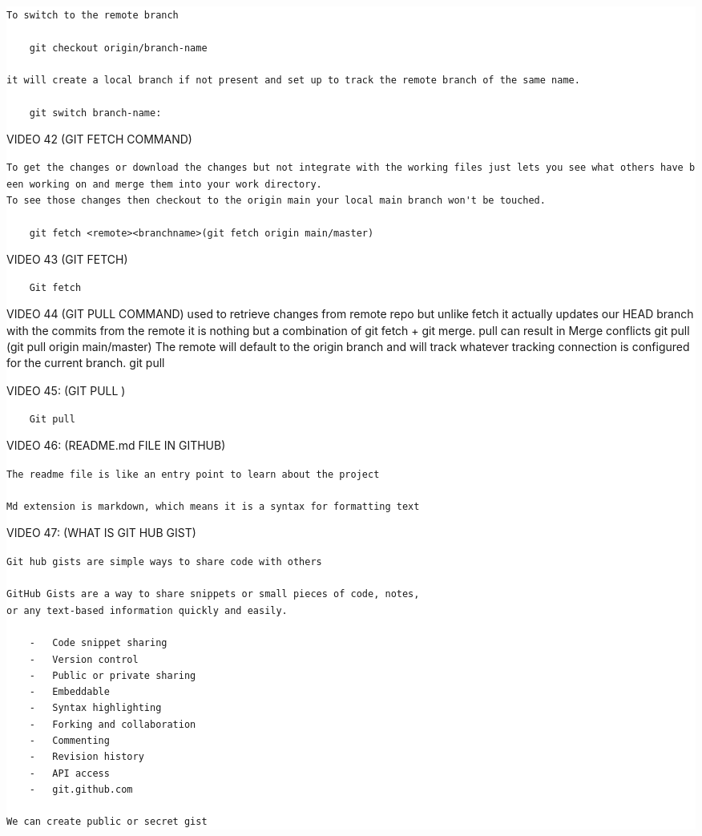     To switch to the remote branch

    	git checkout origin/branch-name

    it will create a local branch if not present and set up to track the remote branch of the same name.

    	git switch branch-name:

VIDEO 42 (GIT FETCH COMMAND)

    To get the changes or download the changes but not integrate with the working files just lets you see what others have been working on and merge them into your work directory.
    To see those changes then checkout to the origin main your local main branch won't be touched.

    	git fetch <remote><branchname>(git fetch origin main/master)

VIDEO 43 (GIT FETCH)

    	Git fetch

VIDEO 44 (GIT PULL COMMAND)
used to retrieve changes from remote repo but unlike fetch it actually updates our HEAD branch with the commits from the remote it is nothing but a combination of git fetch + git merge.
pull can result in Merge conflicts
git pull <remote><branchname>(git pull origin main/master)
The remote will default to the origin branch and will track whatever tracking connection is configured for the current branch.
git pull

VIDEO 45: (GIT PULL )

    	Git pull

VIDEO 46: (README.md FILE IN GITHUB)

    The readme file is like an entry point to learn about the project

    Md extension is markdown, which means it is a syntax for formatting text

VIDEO 47: (WHAT IS GIT HUB GIST)

    Git hub gists are simple ways to share code with others

    GitHub Gists are a way to share snippets or small pieces of code, notes,
    or any text-based information quickly and easily.

    	-	Code snippet sharing
    	-	Version control
    	-	Public or private sharing
    	-	Embeddable
    	-	Syntax highlighting
    	-	Forking and collaboration
    	-	Commenting
    	-	Revision history
    	-	API access
    	-	git.github.com

    We can create public or secret gist
